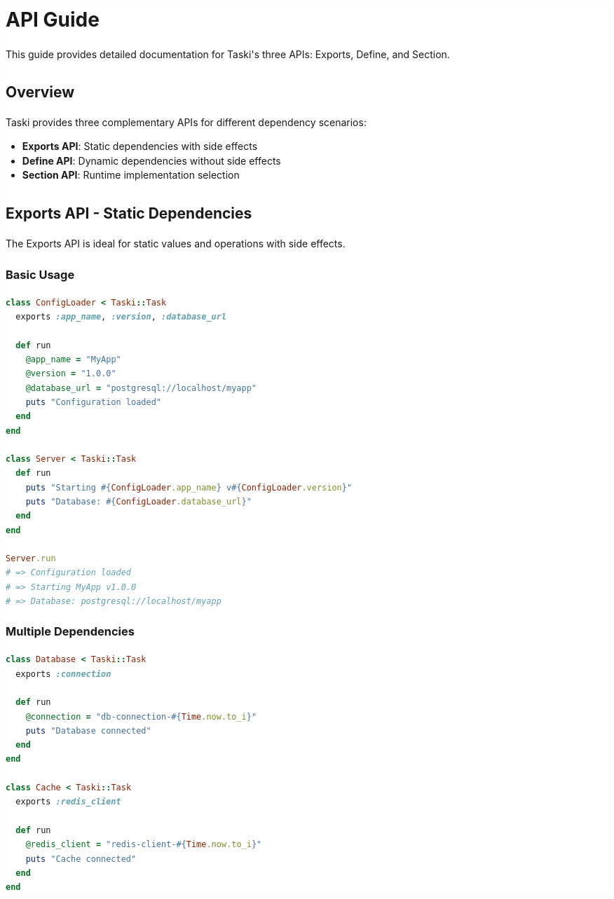 # API Guide

This guide provides detailed documentation for Taski's three APIs: Exports, Define, and Section.

## Overview

Taski provides three complementary APIs for different dependency scenarios:

- **Exports API**: Static dependencies with side effects
- **Define API**: Dynamic dependencies without side effects  
- **Section API**: Runtime implementation selection

## Exports API - Static Dependencies

The Exports API is ideal for static values and operations with side effects.

### Basic Usage

```ruby
class ConfigLoader < Taski::Task
  exports :app_name, :version, :database_url
  
  def run
    @app_name = "MyApp"
    @version = "1.0.0"
    @database_url = "postgresql://localhost/myapp"
    puts "Configuration loaded"
  end
end

class Server < Taski::Task
  def run
    puts "Starting #{ConfigLoader.app_name} v#{ConfigLoader.version}"
    puts "Database: #{ConfigLoader.database_url}"
  end
end

Server.run
# => Configuration loaded
# => Starting MyApp v1.0.0
# => Database: postgresql://localhost/myapp
```

### Multiple Dependencies

```ruby
class Database < Taski::Task
  exports :connection
  
  def run
    @connection = "db-connection-#{Time.now.to_i}"
    puts "Database connected"
  end
end

class Cache < Taski::Task
  exports :redis_client
  
  def run
    @redis_client = "redis-client-#{Time.now.to_i}"
    puts "Cache connected"
  end
end
```